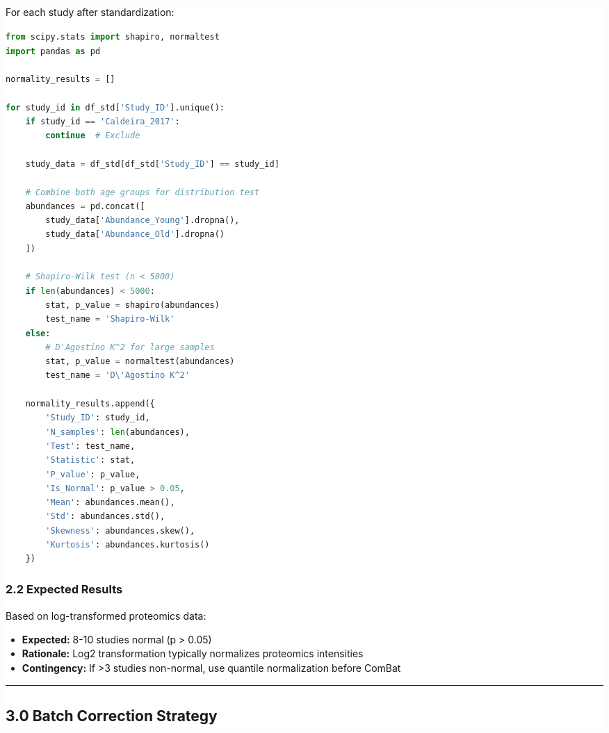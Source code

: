 For each study after standardization:

```python
from scipy.stats import shapiro, normaltest
import pandas as pd

normality_results = []

for study_id in df_std['Study_ID'].unique():
    if study_id == 'Caldeira_2017':
        continue  # Exclude

    study_data = df_std[df_std['Study_ID'] == study_id]

    # Combine both age groups for distribution test
    abundances = pd.concat([
        study_data['Abundance_Young'].dropna(),
        study_data['Abundance_Old'].dropna()
    ])

    # Shapiro-Wilk test (n < 5000)
    if len(abundances) < 5000:
        stat, p_value = shapiro(abundances)
        test_name = 'Shapiro-Wilk'
    else:
        # D'Agostino K^2 for large samples
        stat, p_value = normaltest(abundances)
        test_name = 'D\'Agostino K^2'

    normality_results.append({
        'Study_ID': study_id,
        'N_samples': len(abundances),
        'Test': test_name,
        'Statistic': stat,
        'P_value': p_value,
        'Is_Normal': p_value > 0.05,
        'Mean': abundances.mean(),
        'Std': abundances.std(),
        'Skewness': abundances.skew(),
        'Kurtosis': abundances.kurtosis()
    })
```

### 2.2 Expected Results

Based on log-transformed proteomics data:
- **Expected:** 8-10 studies normal (p > 0.05)
- **Rationale:** Log2 transformation typically normalizes proteomics intensities
- **Contingency:** If >3 studies non-normal, use quantile normalization before ComBat

---

## 3.0 Batch Correction Strategy
